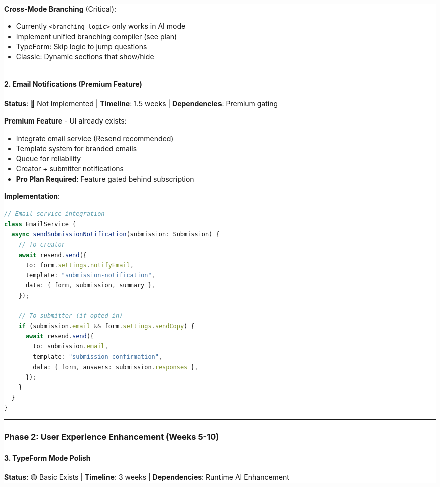 ```typescript
```

**Cross-Mode Branching** (Critical):

- Currently `<branching_logic>` only works in AI mode
- Implement unified branching compiler (see plan)
- TypeForm: Skip logic to jump questions
- Classic: Dynamic sections that show/hide

---

#### 2. Email Notifications (Premium Feature)

**Status**: 🔴 Not Implemented | **Timeline**: 1.5 weeks | **Dependencies**: Premium gating

**Premium Feature** - UI already exists:

- Integrate email service (Resend recommended)
- Template system for branded emails
- Queue for reliability
- Creator + submitter notifications
- **Pro Plan Required**: Feature gated behind subscription

**Implementation**:

```typescript
// Email service integration
class EmailService {
  async sendSubmissionNotification(submission: Submission) {
    // To creator
    await resend.send({
      to: form.settings.notifyEmail,
      template: "submission-notification",
      data: { form, submission, summary },
    });

    // To submitter (if opted in)
    if (submission.email && form.settings.sendCopy) {
      await resend.send({
        to: submission.email,
        template: "submission-confirmation",
        data: { form, answers: submission.responses },
      });
    }
  }
}
```

---

### Phase 2: User Experience Enhancement (Weeks 5-10)

#### 3. TypeForm Mode Polish

**Status**: 🟡 Basic Exists | **Timeline**: 3 weeks | **Dependencies**: Runtime AI Enhancement
